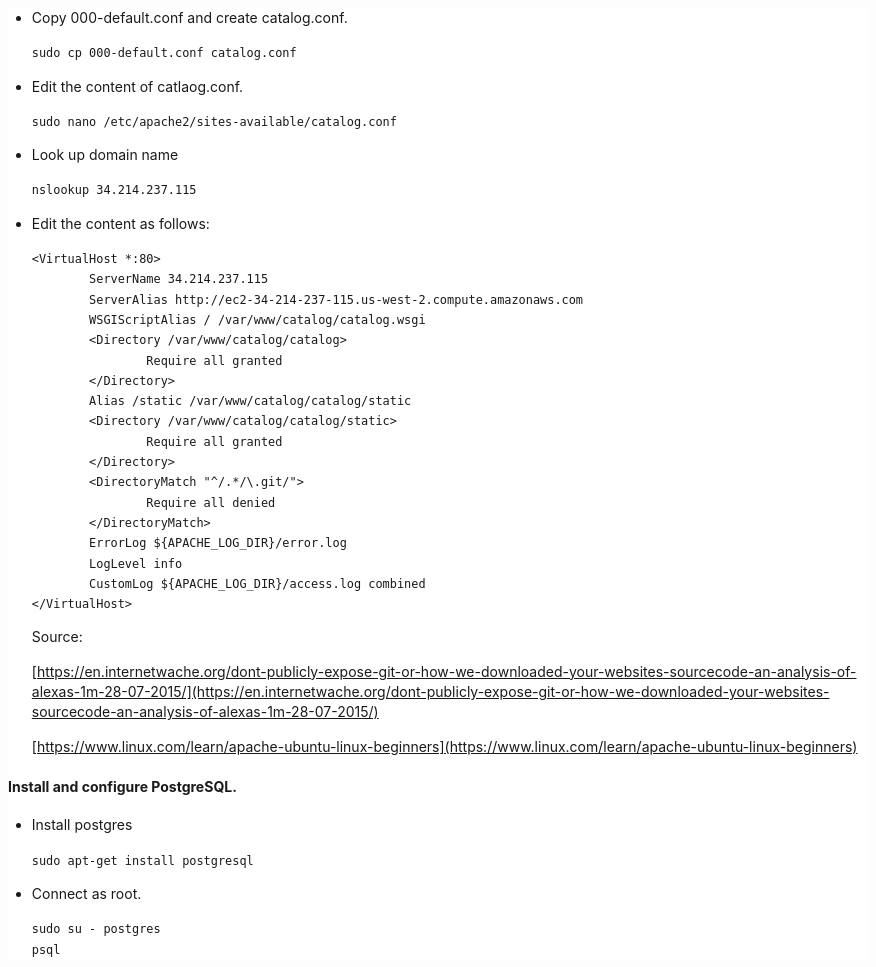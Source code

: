 - Copy 000-default.conf and create catalog.conf.

	`sudo cp 000-default.conf catalog.conf`

- Edit the content of catlaog.conf.

	`sudo nano /etc/apache2/sites-available/catalog.conf`

- Look up domain name 

	`nslookup 34.214.237.115`

- Edit the content as follows:


	```
	<VirtualHost *:80>
			ServerName 34.214.237.115
	        ServerAlias http://ec2-34-214-237-115.us-west-2.compute.amazonaws.com
	        WSGIScriptAlias / /var/www/catalog/catalog.wsgi
	        <Directory /var/www/catalog/catalog>
	                Require all granted
	        </Directory>
	        Alias /static /var/www/catalog/catalog/static
	        <Directory /var/www/catalog/catalog/static>
	                Require all granted
	        </Directory>
	        <DirectoryMatch "^/.*/\.git/">
	                Require all denied
	        </DirectoryMatch>
	        ErrorLog ${APACHE_LOG_DIR}/error.log
	        LogLevel info
	        CustomLog ${APACHE_LOG_DIR}/access.log combined
	</VirtualHost>	
	```

	Source: 

	[https://en.internetwache.org/dont-publicly-expose-git-or-how-we-downloaded-your-websites-sourcecode-an-analysis-of-alexas-1m-28-07-2015/](https://en.internetwache.org/dont-publicly-expose-git-or-how-we-downloaded-your-websites-sourcecode-an-analysis-of-alexas-1m-28-07-2015/)

	[https://www.linux.com/learn/apache-ubuntu-linux-beginners](https://www.linux.com/learn/apache-ubuntu-linux-beginners)


#### Install and configure PostgreSQL.

- Install postgres

	`sudo apt-get install postgresql`

- Connect as root.

	```
	sudo su - postgres
	psql
	```
